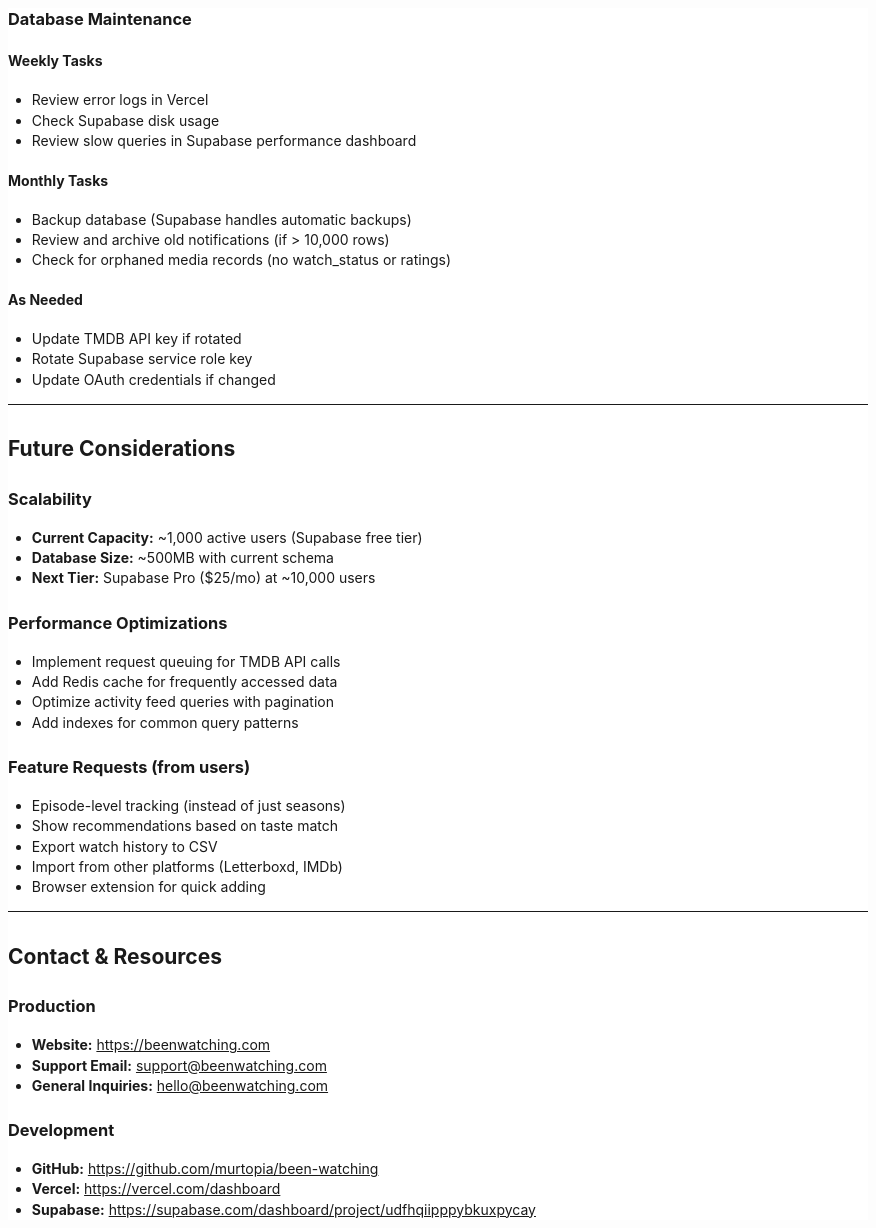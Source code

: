 ### Database Maintenance

#### Weekly Tasks
- Review error logs in Vercel
- Check Supabase disk usage
- Review slow queries in Supabase performance dashboard

#### Monthly Tasks
- Backup database (Supabase handles automatic backups)
- Review and archive old notifications (if > 10,000 rows)
- Check for orphaned media records (no watch_status or ratings)

#### As Needed
- Update TMDB API key if rotated
- Rotate Supabase service role key
- Update OAuth credentials if changed

---

## Future Considerations

### Scalability
- **Current Capacity:** ~1,000 active users (Supabase free tier)
- **Database Size:** ~500MB with current schema
- **Next Tier:** Supabase Pro ($25/mo) at ~10,000 users

### Performance Optimizations
- Implement request queuing for TMDB API calls
- Add Redis cache for frequently accessed data
- Optimize activity feed queries with pagination
- Add indexes for common query patterns

### Feature Requests (from users)
- Episode-level tracking (instead of just seasons)
- Show recommendations based on taste match
- Export watch history to CSV
- Import from other platforms (Letterboxd, IMDb)
- Browser extension for quick adding

---

## Contact & Resources

### Production
- **Website:** https://beenwatching.com
- **Support Email:** support@beenwatching.com
- **General Inquiries:** hello@beenwatching.com

### Development
- **GitHub:** https://github.com/murtopia/been-watching
- **Vercel:** https://vercel.com/dashboard
- **Supabase:** https://supabase.com/dashboard/project/udfhqiipppybkuxpycay
